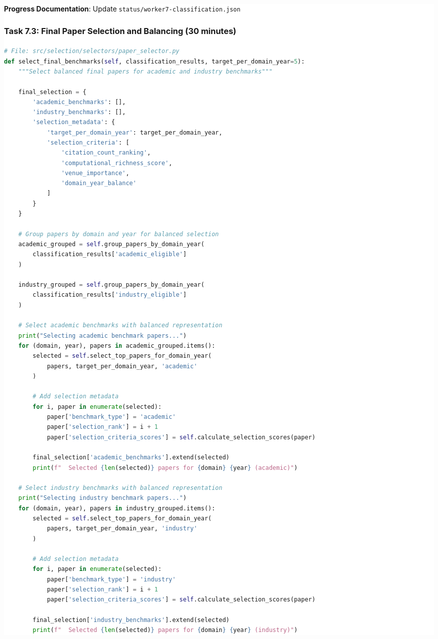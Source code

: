**Progress Documentation**: Update `status/worker7-classification.json`

### Task 7.3: Final Paper Selection and Balancing (30 minutes)
```python
# File: src/selection/selectors/paper_selector.py
def select_final_benchmarks(self, classification_results, target_per_domain_year=5):
    """Select balanced final papers for academic and industry benchmarks"""
    
    final_selection = {
        'academic_benchmarks': [],
        'industry_benchmarks': [],
        'selection_metadata': {
            'target_per_domain_year': target_per_domain_year,
            'selection_criteria': [
                'citation_count_ranking',
                'computational_richness_score', 
                'venue_importance',
                'domain_year_balance'
            ]
        }
    }
    
    # Group papers by domain and year for balanced selection
    academic_grouped = self.group_papers_by_domain_year(
        classification_results['academic_eligible']
    )
    
    industry_grouped = self.group_papers_by_domain_year(
        classification_results['industry_eligible']
    )
    
    # Select academic benchmarks with balanced representation
    print("Selecting academic benchmark papers...")
    for (domain, year), papers in academic_grouped.items():
        selected = self.select_top_papers_for_domain_year(
            papers, target_per_domain_year, 'academic'
        )
        
        # Add selection metadata
        for i, paper in enumerate(selected):
            paper['benchmark_type'] = 'academic'
            paper['selection_rank'] = i + 1
            paper['selection_criteria_scores'] = self.calculate_selection_scores(paper)
        
        final_selection['academic_benchmarks'].extend(selected)
        print(f"  Selected {len(selected)} papers for {domain} {year} (academic)")
    
    # Select industry benchmarks with balanced representation
    print("Selecting industry benchmark papers...")
    for (domain, year), papers in industry_grouped.items():
        selected = self.select_top_papers_for_domain_year(
            papers, target_per_domain_year, 'industry'
        )
        
        # Add selection metadata
        for i, paper in enumerate(selected):
            paper['benchmark_type'] = 'industry'
            paper['selection_rank'] = i + 1
            paper['selection_criteria_scores'] = self.calculate_selection_scores(paper)
        
        final_selection['industry_benchmarks'].extend(selected)
        print(f"  Selected {len(selected)} papers for {domain} {year} (industry)")
```